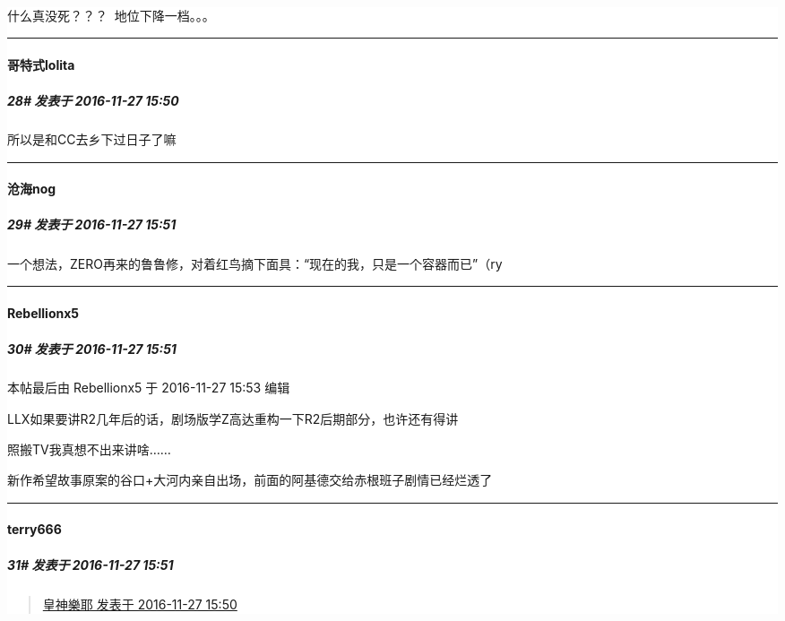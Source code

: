什么真没死？？？  地位下降一档。。。







-----

####  哥特式lolita  
##### 28#       发表于 2016-11-27 15:50




所以是和CC去乡下过日子了嘛







-----

####  沧海nog  
##### 29#       发表于 2016-11-27 15:51




一个想法，ZERO再来的鲁鲁修，对着红鸟摘下面具：“现在的我，只是一个容器而已”（ry







-----

####  Rebellionx5  
##### 30#       发表于 2016-11-27 15:51



 本帖最后由 Rebellionx5 于 2016-11-27 15:53 编辑 

LLX如果要讲R2几年后的话，剧场版学Z高达重构一下R2后期部分，也许还有得讲

照搬TV我真想不出来讲啥……


新作希望故事原案的谷口+大河内亲自出场，前面的阿基德交给赤根班子剧情已经烂透了







-----

####  terry666  
##### 31#       发表于 2016-11-27 15:51



<blockquote><a href="httphttps://bbs.saraba1st.com/2b/forum.php?mod=redirect&amp;goto=findpost&amp;pid=34304916&amp;ptid=1350435" target="_blank">皇神樂耶 发表于 2016-11-27 15:50</a>
